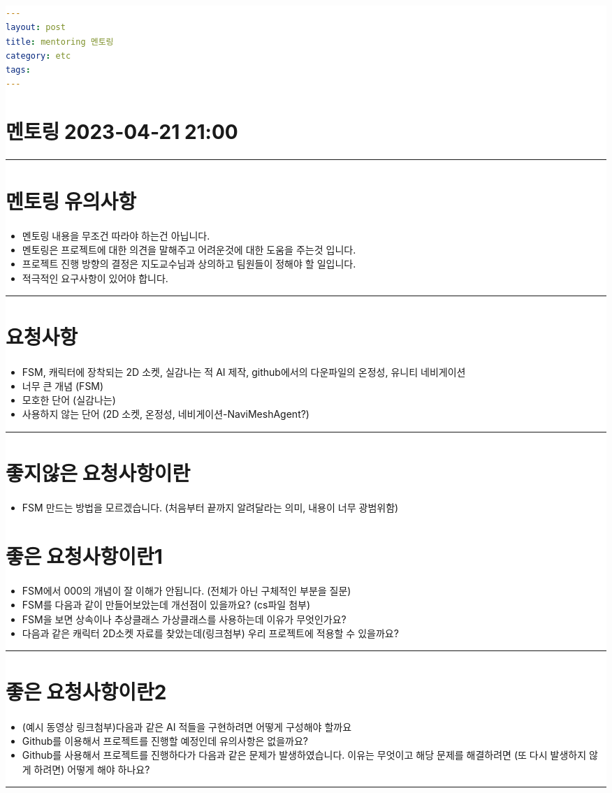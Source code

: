 ```yaml
---
layout: post
title: mentoring 멘토링
category: etc
tags: 
---
```


# 멘토링 2023-04-21 21:00

---

# 멘토링 유의사항

- 멘토링 내용을 무조건 따라야 하는건 아닙니다.
- 멘토링은 프로젝트에 대한 의견을 말해주고 어려운것에 대한 도움을 주는것 입니다.
- 프로젝트 진행 방향의 결정은 지도교수님과 상의하고 팀원들이 정해야 할 일입니다.
- 적극적인 요구사항이 있어야 합니다.

---

# 요청사항
- FSM, 캐릭터에 장착되는 2D 소켓, 실감나는 적 AI 제작, github에서의 다운파일의 온정성, 유니티 네비게이션
- 너무 큰 개념 (FSM)
- 모호한 단어 (실감나는)
- 사용하지 않는 단어 (2D 소켓, 온정성, 네비게이션-NaviMeshAgent?)

---

# 좋지않은 요청사항이란
- FSM 만드는 방법을 모르겠습니다. (처음부터 끝까지 알려달라는 의미, 내용이 너무 광범위함)

# 좋은 요청사항이란1
- FSM에서 000의 개념이 잘 이해가 안됩니다. (전체가 아닌 구체적인 부분을 질문)
- FSM를 다음과 같이 만들어보았는데 개선점이 있을까요? (cs파일 첨부)
- FSM을 보면 상속이나 추상클래스 가상클래스를 사용하는데 이유가 무엇인가요?
- 다음과 같은 캐릭터 2D소켓 자료를 찾았는데(링크첨부) 우리 프로젝트에 적용할 수 있을까요?

---

# 좋은 요청사항이란2

- (예시 동영상 링크첨부)다음과 같은 AI 적들을 구현하려면 어떻게 구성해야 할까요
- Github를 이용해서 프로젝트를 진행할 예정인데 유의사항은 없을까요?
- Github를 사용해서 프로젝트를 진행하다가 다음과 같은 문제가 발생하였습니다. 이유는 무엇이고 해당 문제를 해결하려면 (또 다시 발생하지 않게 하려면) 어떻게 해야 하나요?

---